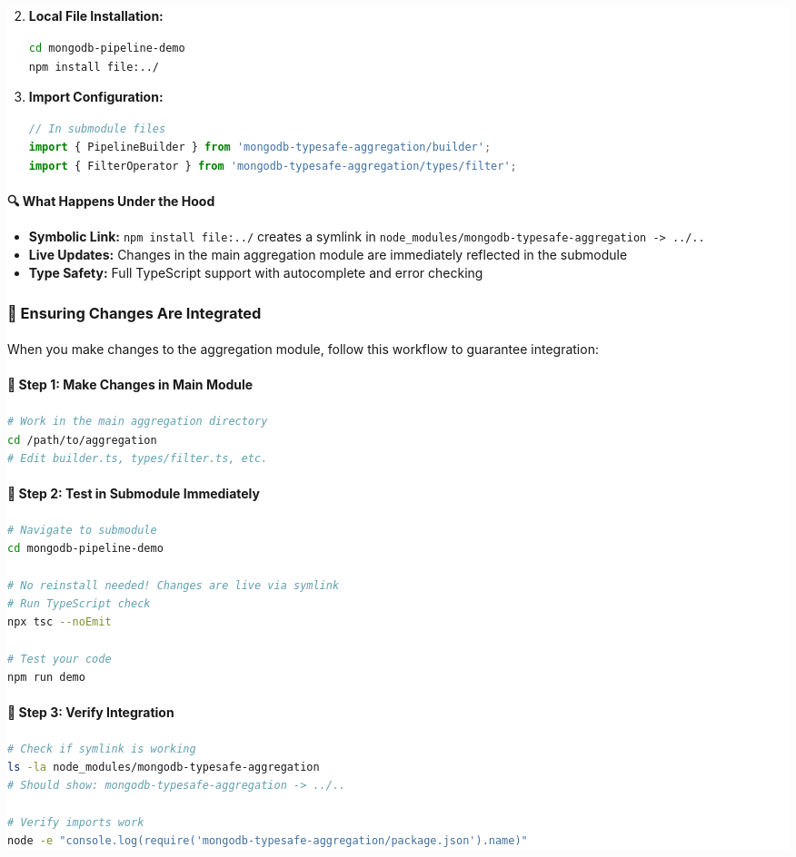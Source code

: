 2. **Local File Installation:**
   ```bash
   cd mongodb-pipeline-demo
   npm install file:../
   ```

3. **Import Configuration:**
   ```typescript
   // In submodule files
   import { PipelineBuilder } from 'mongodb-typesafe-aggregation/builder';
   import { FilterOperator } from 'mongodb-typesafe-aggregation/types/filter';
   ```

#### 🔍 What Happens Under the Hood

- **Symbolic Link:** `npm install file:../` creates a symlink in `node_modules/mongodb-typesafe-aggregation -> ../..`
- **Live Updates:** Changes in the main aggregation module are immediately reflected in the submodule
- **Type Safety:** Full TypeScript support with autocomplete and error checking

### 🔄 Ensuring Changes Are Integrated

When you make changes to the aggregation module, follow this workflow to guarantee integration:

#### 🔹 Step 1: Make Changes in Main Module
```bash
# Work in the main aggregation directory
cd /path/to/aggregation
# Edit builder.ts, types/filter.ts, etc.
```

#### 🔹 Step 2: Test in Submodule Immediately
```bash
# Navigate to submodule
cd mongodb-pipeline-demo

# No reinstall needed! Changes are live via symlink
# Run TypeScript check
npx tsc --noEmit

# Test your code
npm run demo
```

#### 🔹 Step 3: Verify Integration
```bash
# Check if symlink is working
ls -la node_modules/mongodb-typesafe-aggregation
# Should show: mongodb-typesafe-aggregation -> ../..

# Verify imports work
node -e "console.log(require('mongodb-typesafe-aggregation/package.json').name)"
```
